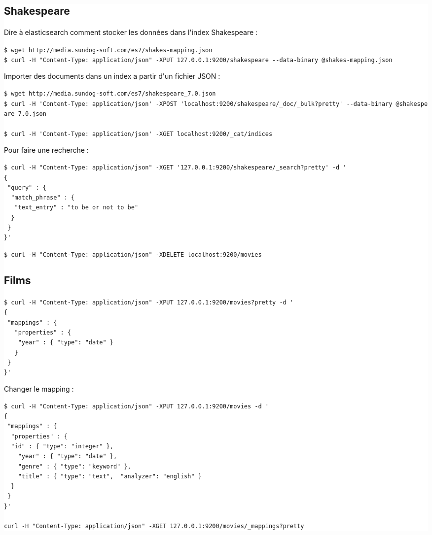 ## Shakespeare

Dire à elasticsearch comment stocker les données dans l'index Shakespeare :
```
$ wget http://media.sundog-soft.com/es7/shakes-mapping.json
$ curl -H "Content-Type: application/json" -XPUT 127.0.0.1:9200/shakespeare --data-binary @shakes-mapping.json
```

Importer des documents dans un index a partir d'un fichier JSON :
```
$ wget http://media.sundog-soft.com/es7/shakespeare_7.0.json
$ curl -H 'Content-Type: application/json' -XPOST 'localhost:9200/shakespeare/_doc/_bulk?pretty' --data-binary @shakespeare_7.0.json

$ curl -H 'Content-Type: application/json' -XGET localhost:9200/_cat/indices
```

Pour faire une recherche :
```
$ curl -H "Content-Type: application/json" -XGET '127.0.0.1:9200/shakespeare/_search?pretty' -d '
{
 "query" : {
  "match_phrase" : {
   "text_entry" : "to be or not to be"
  }
 }
}'
```
```
$ curl -H "Content-Type: application/json" -XDELETE localhost:9200/movies
```

## Films 


```
$ curl -H "Content-Type: application/json" -XPUT 127.0.0.1:9200/movies?pretty -d '
{
 "mappings" : {
   "properties" : {
    "year" : { "type": "date" }
   }
 }
}'
```

Changer le mapping :
```
$ curl -H "Content-Type: application/json" -XPUT 127.0.0.1:9200/movies -d '
{
 "mappings" : {
  "properties" : {
  "id" : { "type": "integer" },
  	"year" : { "type": "date" },
  	"genre" : { "type": "keyword" },
  	"title" : { "type": "text",  "analyzer": "english" }
  }
 }
}'

curl -H "Content-Type: application/json" -XGET 127.0.0.1:9200/movies/_mappings?pretty
```
